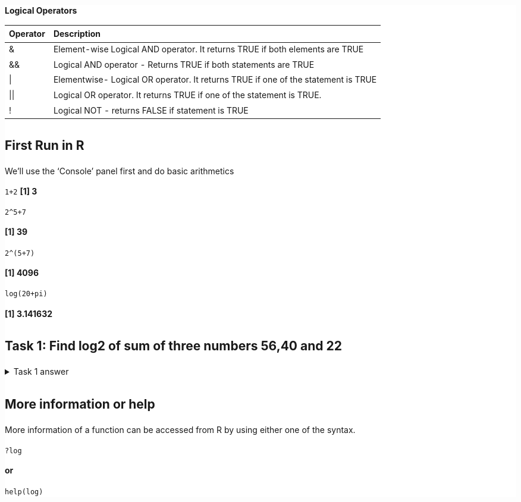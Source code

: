 **Logical Operators**


|Operator|Description|
|:---|:---|
|&|Element-wise Logical AND operator. It returns TRUE if both elements are TRUE|
|&&|Logical AND operator - Returns TRUE if both statements are TRUE|
|\||Elementwise- Logical OR operator. It returns TRUE if one of the statement is TRUE|
|\|\||Logical OR operator. It returns TRUE if one of the statement is TRUE.|
|!|Logical NOT - returns FALSE if statement is TRUE|



## First Run in R 

We’ll use the ‘Console’ panel first and do basic arithmetics

``
1+2
``
**[1] 3**


```
2^5+7
```
**[1] 39**


```
2^(5+7)
```
**[1] 4096**

```
log(20+pi)
```
**[1] 3.141632**


## Task 1: Find log2 of sum of three numbers 56,40 and 22

<details><summary>Task 1 answer </summary></details>

## More information or help

More information of a function can be accessed from R by using either one of the syntax. 

```
?log

```
 **or** 
 
```
help(log)
```
